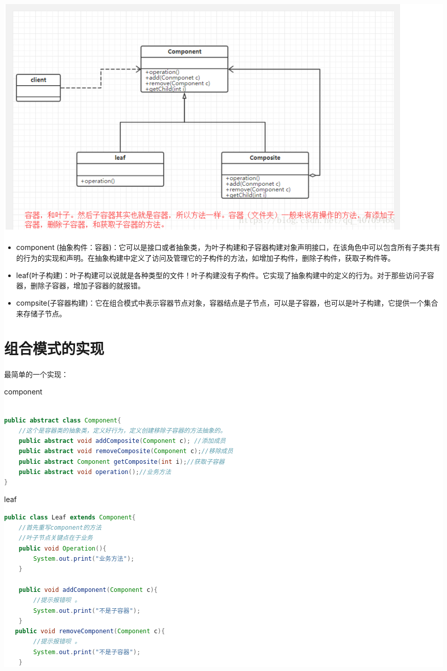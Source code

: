 ![](images/Snipaste_2020-10-23_09-26-07.png)

- component (抽象构件：容器)：它可以是接口或者抽象类，为叶子构建和子容器构建对象声明接口，在该角色中可以包含所有子类共有的行为的实现和声明。在抽象构建中定义了访问及管理它的子构件的方法，如增加子构件，删除子构件，获取子构件等。

- leaf(叶子构建)：叶子构建可以说就是各种类型的文件！叶子构建没有子构件。它实现了抽象构建中的定义的行为。对于那些访问子容器，删除子容器，增加子容器的就报错。

- compsite(子容器构建)：它在组合模式中表示容器节点对象，容器结点是子节点，可以是子容器，也可以是叶子构建，它提供一个集合来存储子节点。

# 组合模式的实现

最简单的一个实现：

component

```java

public abstract class Component{
    //这个是容器类的抽象类，定义好行为，定义创建移除子容器的方法抽象的。
    public abstract void addComposite(Component c); //添加成员
    public abstract void removeComposite(Component c);//移除成员
    public abstract Component getComposite(int i);//获取子容器
    public abstract void operation();//业务方法
}
```

leaf

```java
public class Leaf extends Component{
    //首先重写component的方法
    //叶子节点关键点在于业务
    public void Operation(){
        System.out.print("业务方法");
    }
    
    public void addComponent(Component c){
        //提示报错呗 。
        System.out.print("不是子容器");
    }
   public void removeComponent(Component c){
        //提示报错呗 。
        System.out.print("不是子容器");
    }
```
